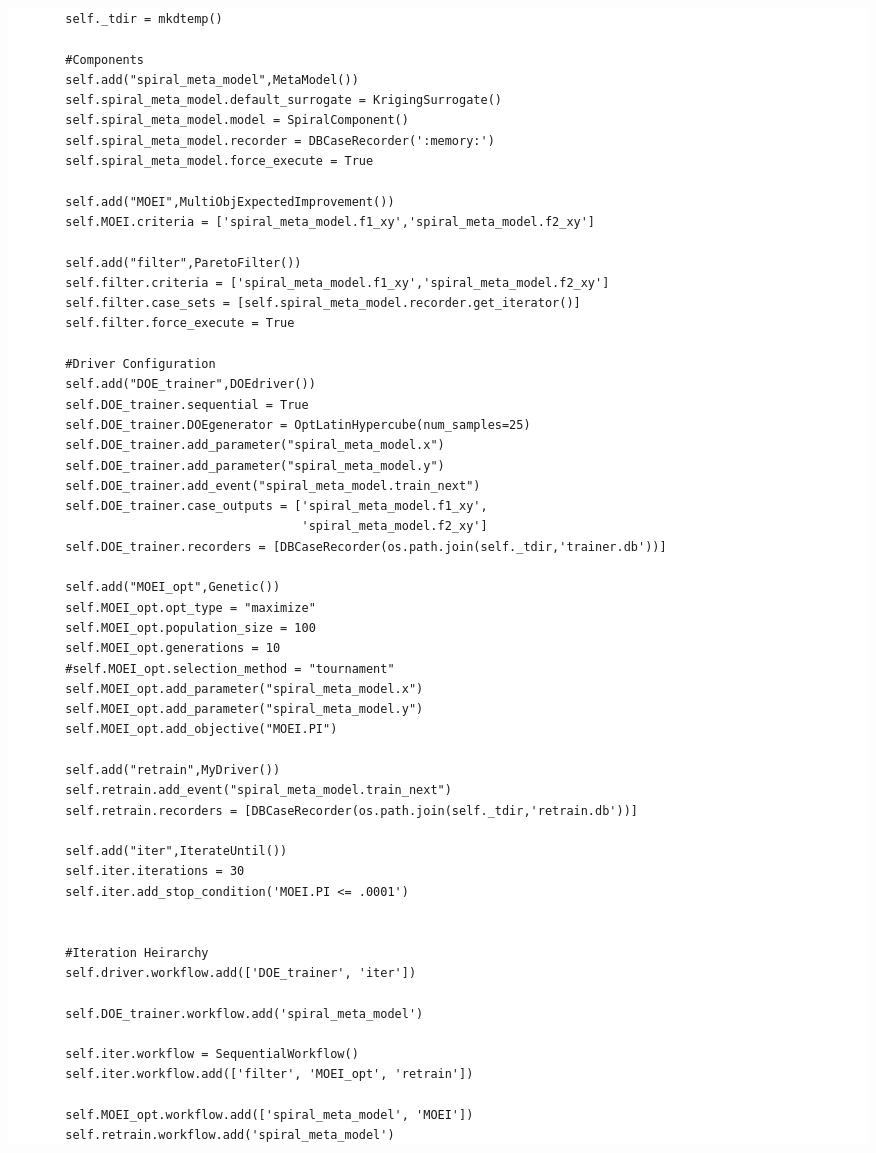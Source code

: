             self._tdir = mkdtemp()
            
            #Components
            self.add("spiral_meta_model",MetaModel())
            self.spiral_meta_model.default_surrogate = KrigingSurrogate()
            self.spiral_meta_model.model = SpiralComponent()
            self.spiral_meta_model.recorder = DBCaseRecorder(':memory:')
            self.spiral_meta_model.force_execute = True
            
            self.add("MOEI",MultiObjExpectedImprovement())
            self.MOEI.criteria = ['spiral_meta_model.f1_xy','spiral_meta_model.f2_xy']
            
            self.add("filter",ParetoFilter())
            self.filter.criteria = ['spiral_meta_model.f1_xy','spiral_meta_model.f2_xy']
            self.filter.case_sets = [self.spiral_meta_model.recorder.get_iterator()]
            self.filter.force_execute = True
            
            #Driver Configuration
            self.add("DOE_trainer",DOEdriver())
            self.DOE_trainer.sequential = True
            self.DOE_trainer.DOEgenerator = OptLatinHypercube(num_samples=25)
            self.DOE_trainer.add_parameter("spiral_meta_model.x")
            self.DOE_trainer.add_parameter("spiral_meta_model.y")
            self.DOE_trainer.add_event("spiral_meta_model.train_next")
            self.DOE_trainer.case_outputs = ['spiral_meta_model.f1_xy',
                                             'spiral_meta_model.f2_xy']
            self.DOE_trainer.recorders = [DBCaseRecorder(os.path.join(self._tdir,'trainer.db'))]
            
            self.add("MOEI_opt",Genetic())
            self.MOEI_opt.opt_type = "maximize"
            self.MOEI_opt.population_size = 100
            self.MOEI_opt.generations = 10
            #self.MOEI_opt.selection_method = "tournament"
            self.MOEI_opt.add_parameter("spiral_meta_model.x")
            self.MOEI_opt.add_parameter("spiral_meta_model.y")
            self.MOEI_opt.add_objective("MOEI.PI")
            
            self.add("retrain",MyDriver())
            self.retrain.add_event("spiral_meta_model.train_next")
            self.retrain.recorders = [DBCaseRecorder(os.path.join(self._tdir,'retrain.db'))]
            
            self.add("iter",IterateUntil())
            self.iter.iterations = 30
            self.iter.add_stop_condition('MOEI.PI <= .0001')
            
            
            #Iteration Heirarchy
            self.driver.workflow.add(['DOE_trainer', 'iter'])
            
            self.DOE_trainer.workflow.add('spiral_meta_model')
            
            self.iter.workflow = SequentialWorkflow()
            self.iter.workflow.add(['filter', 'MOEI_opt', 'retrain'])
            
            self.MOEI_opt.workflow.add(['spiral_meta_model', 'MOEI'])
            self.retrain.workflow.add('spiral_meta_model')
            